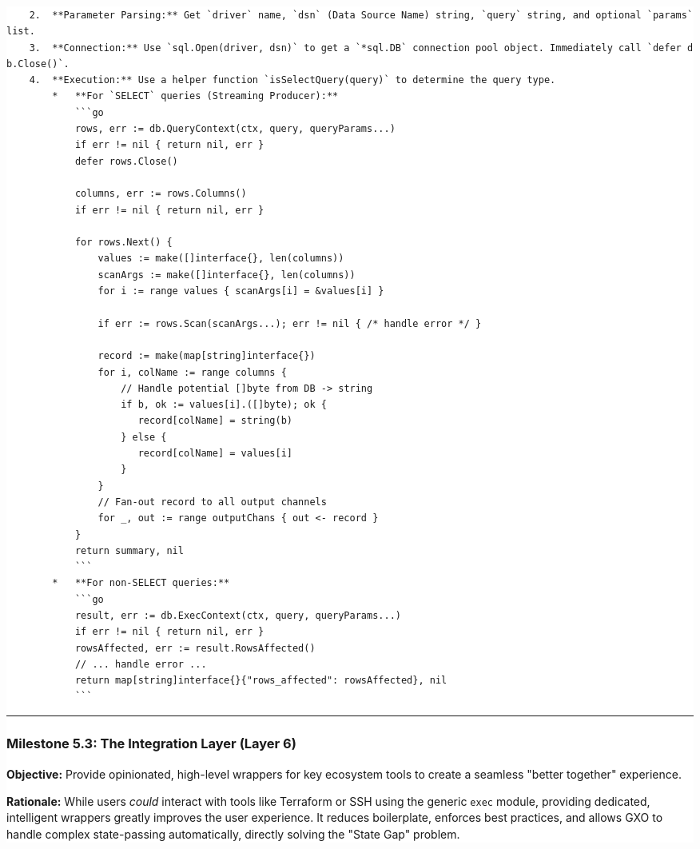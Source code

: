         2.  **Parameter Parsing:** Get `driver` name, `dsn` (Data Source Name) string, `query` string, and optional `params` list.
        3.  **Connection:** Use `sql.Open(driver, dsn)` to get a `*sql.DB` connection pool object. Immediately call `defer db.Close()`.
        4.  **Execution:** Use a helper function `isSelectQuery(query)` to determine the query type.
            *   **For `SELECT` queries (Streaming Producer):**
                ```go
                rows, err := db.QueryContext(ctx, query, queryParams...)
                if err != nil { return nil, err }
                defer rows.Close()

                columns, err := rows.Columns()
                if err != nil { return nil, err }
                
                for rows.Next() {
                    values := make([]interface{}, len(columns))
                    scanArgs := make([]interface{}, len(columns))
                    for i := range values { scanArgs[i] = &values[i] }

                    if err := rows.Scan(scanArgs...); err != nil { /* handle error */ }
                    
                    record := make(map[string]interface{})
                    for i, colName := range columns {
                        // Handle potential []byte from DB -> string
                        if b, ok := values[i].([]byte); ok {
                           record[colName] = string(b)
                        } else {
                           record[colName] = values[i]
                        }
                    }
                    // Fan-out record to all output channels
                    for _, out := range outputChans { out <- record }
                }
                return summary, nil
                ```
            *   **For non-SELECT queries:**
                ```go
                result, err := db.ExecContext(ctx, query, queryParams...)
                if err != nil { return nil, err }
                rowsAffected, err := result.RowsAffected()
                // ... handle error ...
                return map[string]interface{}{"rows_affected": rowsAffected}, nil
                ```

---

### **Milestone 5.3: The Integration Layer (Layer 6)**

**Objective:** Provide opinionated, high-level wrappers for key ecosystem tools to create a seamless "better together" experience.

**Rationale:** While users *could* interact with tools like Terraform or SSH using the generic `exec` module, providing dedicated, intelligent wrappers greatly improves the user experience. It reduces boilerplate, enforces best practices, and allows GXO to handle complex state-passing automatically, directly solving the "State Gap" problem.
